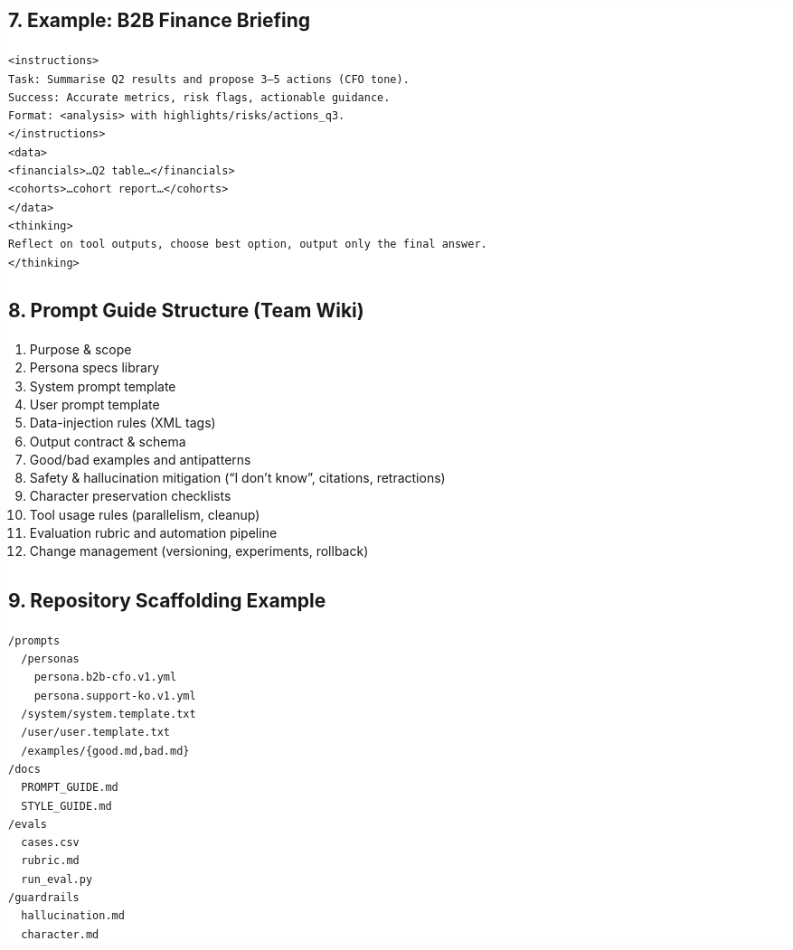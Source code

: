 ## 7. Example: B2B Finance Briefing

```
<instructions>
Task: Summarise Q2 results and propose 3–5 actions (CFO tone).
Success: Accurate metrics, risk flags, actionable guidance.
Format: <analysis> with highlights/risks/actions_q3.
</instructions>
<data>
<financials>…Q2 table…</financials>
<cohorts>…cohort report…</cohorts>
</data>
<thinking>
Reflect on tool outputs, choose best option, output only the final answer.
</thinking>
```

## 8. Prompt Guide Structure (Team Wiki)

1. Purpose & scope
2. Persona specs library
3. System prompt template
4. User prompt template
5. Data-injection rules (XML tags)
6. Output contract & schema
7. Good/bad examples and antipatterns
8. Safety & hallucination mitigation (“I don’t know”, citations, retractions)
9. Character preservation checklists
10. Tool usage rules (parallelism, cleanup)
11. Evaluation rubric and automation pipeline
12. Change management (versioning, experiments, rollback)

## 9. Repository Scaffolding Example

```
/prompts
  /personas
    persona.b2b-cfo.v1.yml
    persona.support-ko.v1.yml
  /system/system.template.txt
  /user/user.template.txt
  /examples/{good.md,bad.md}
/docs
  PROMPT_GUIDE.md
  STYLE_GUIDE.md
/evals
  cases.csv
  rubric.md
  run_eval.py
/guardrails
  hallucination.md
  character.md
```
